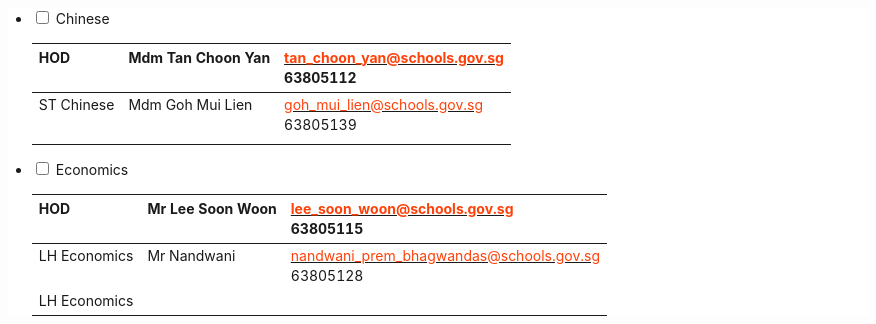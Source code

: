 

<ul class="jekyllcodex_accordion">
  <li>
    <input type="checkbox" id="accordion1">
    <label for="accordion1">Chinese</label>
    <div>
<table class="tg">
<thead>
  <tr>
    <th class="tg-dox4"><span style="font-weight:inherit;font-style:inherit">HOD</span></th>
    <th class="tg-dox4"><span style="font-weight:inherit;font-style:inherit">Mdm Tan Choon Yan</span></th>
    <th class="tg-z2r0"><a href="mailto:tan_choon_yan@schools.gov.sg"><span style="font-weight:inherit;font-style:inherit;text-decoration:none;color:#FF4109;background-color:transparent">tan_choon_yan@schools.gov.sg </span></a><br><span style="font-weight:inherit;font-style:inherit">63805112</span></th>
  </tr>
</thead>
<tbody>
  <tr>
    <td class="tg-dox4"><span style="font-weight:inherit;font-style:inherit">ST Chinese</span></td>
    <td class="tg-dox4"><span style="font-weight:inherit;font-style:inherit">Mdm Goh Mui Lien </span></td>
    <td class="tg-z2r0"><a href="mailto:goh_mui_lien@schools.gov.sg"><span style="font-weight:inherit;font-style:inherit;text-decoration:none;color:#FF4109;background-color:transparent">goh_mui_lien@schools.gov.sg</span></a><br><span style="font-weight:inherit;font-style:inherit">63805139 </span></td>
  </tr>
  <tr>
    <td class="tg-0lax"></td>
    <td class="tg-0lax"></td>
    <td class="tg-0lax"></td>
  </tr>
</tbody>
</table>
    </div>
	</li>  
  <li>
    <input type="checkbox" id="accordion2">
    <label for="accordion2">Economics</label>
    <div>
<table class="tg">
<thead>
  <tr>
    <th class="tg-dox4"><span style="font-weight:inherit;font-style:inherit">HOD</span></th>
    <th class="tg-dox4"><span style="font-weight:inherit;font-style:inherit">Mr Lee Soon Woon</span></th>
    <th class="tg-z2r0"><a href="mailto:lee_soon_woon@schools.gov.sg"><span style="font-weight:inherit;font-style:inherit;text-decoration:none;color:#FF4109;background-color:transparent">lee_soon_woon@schools.gov.sg</span></a><br><span style="font-weight:inherit;font-style:inherit">63805115</span></th>
  </tr>
</thead>
<tbody>
  <tr>
    <td class="tg-dox4"><span style="font-weight:inherit;font-style:inherit">LH Economics</span></td>
    <td class="tg-dox4"><span style="font-weight:inherit;font-style:inherit">Mr Nandwani</span></td>
    <td class="tg-z2r0"><a href="mailto:nandwani_prem_bhagwandas@schools.gov.sg"><span style="font-weight:inherit;font-style:inherit;text-decoration:none;color:#FF4109;background-color:transparent">nandwani_prem_bhagwandas@schools.gov.sg </span></a><br><span style="font-weight:inherit;font-style:inherit">63805128</span></td>
  </tr>
  <tr>
    <td class="tg-dox4"><span style="font-weight:inherit;font-style:inherit">LH Economics</span></td>
